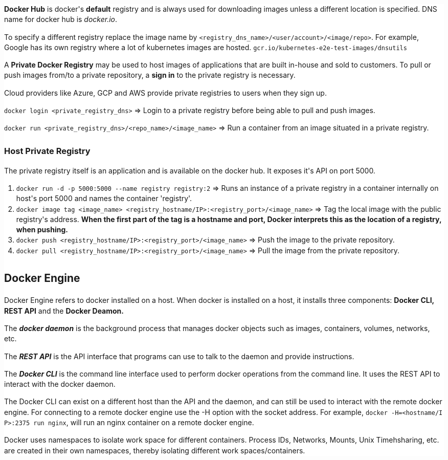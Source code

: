 **Docker Hub** is docker's **default** registry and is always used for downloading images unless a different location is specified. DNS name for docker hub is *docker.io*.

To specify a different registry replace the image name by `<registry_dns_name>/<user/account>/<image/repo>`. For example, Google has its own registry where a lot of kubernetes images are hosted. `gcr.io/kubernetes-e2e-test-images/dnsutils`

A **Private Docker Registry** may be used to host images of applications that are built in-house and sold to customers. To pull or push images from/to a private repository, a **sign in** to the private registry is necessary.

Cloud providers like Azure, GCP and AWS provide private registries to users when they sign up.

`docker login <private_registry_dns>` =&gt; Login to a private registry before being able to pull and push images.

`docker run <private_registry_dns>/<repo_name>/<image_name>` =&gt; Run a container from an image situated in a private registry.

### Host Private Registry

The private registry itself is an application and is available on the docker hub. It exposes it's API on port 5000.

1. `docker run -d -p 5000:5000 --name registry registry:2` =&gt; Runs an instance of a private registry in a container internally on host's port 5000 and names the container 'registry'.
2. `docker image tag <image_name> <registry_hostname/IP>:<registry_port>/<image_name>` =&gt; Tag the local image with the public registry's address. **When the first part of the tag is a hostname and port, Docker interprets this as the location of a registry, when pushing.**
3. `docker push <registry_hostname/IP>:<registry_port>/<image_name>` =&gt; Push the image to the private repository.
4. `docker pull <registry_hostname/IP>:<registry_port>/<image_name>` =&gt; Pull the image from the private repository.

## Docker Engine

Docker Engine refers to docker installed on a host. When docker is installed on a host, it installs three components: **Docker CLI, REST API** and the **Docker Deamon.**

The ***docker daemon*** is the background process that manages docker objects such as images, containers, volumes, networks, etc.

The ***REST API*** is the API interface that programs can use to talk to the daemon and provide instructions.

The ***Docker CLI***  is the command line interface used to perform docker operations from the command line. It uses the REST API to interact with the docker daemon.

The Docker CLI can exist on a different host than the API and the daemon, and can still be used to interact with the remote docker engine. For connecting to a remote docker engine use the -H option with the socket address. For example, `docker -H=<hostname/IP>:2375 run nginx`, will run an nginx container on a remote docker engine.

Docker uses namespaces to isolate work space for different containers. Process IDs, Networks, Mounts, Unix Timehsharing, etc. are created in their own namespaces, thereby isolating different work spaces/containers.
